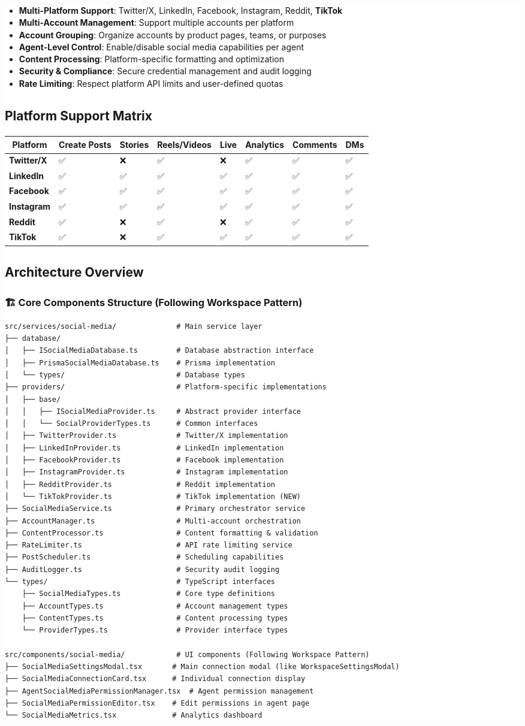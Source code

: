 - **Multi-Platform Support**: Twitter/X, LinkedIn, Facebook, Instagram, Reddit, **TikTok**
- **Multi-Account Management**: Support multiple accounts per platform
- **Account Grouping**: Organize accounts by product pages, teams, or purposes  
- **Agent-Level Control**: Enable/disable social media capabilities per agent
- **Content Processing**: Platform-specific formatting and optimization
- **Security & Compliance**: Secure credential management and audit logging
- **Rate Limiting**: Respect platform API limits and user-defined quotas

## Platform Support Matrix

| Platform | Create Posts | Stories | Reels/Videos | Live | Analytics | Comments | DMs |
|----------|--------------|---------|--------------|------|-----------|----------|-----|
| **Twitter/X** | ✅ | ❌ | ✅ | ❌ | ✅ | ✅ | ✅ |
| **LinkedIn** | ✅ | ✅ | ✅ | ✅ | ✅ | ✅ | ✅ |
| **Facebook** | ✅ | ✅ | ✅ | ✅ | ✅ | ✅ | ✅ |
| **Instagram** | ✅ | ✅ | ✅ | ✅ | ✅ | ✅ | ✅ |
| **Reddit** | ✅ | ❌ | ✅ | ❌ | ✅ | ✅ | ✅ |
| **TikTok** | ✅ | ❌ | ✅ | ✅ | ✅ | ✅ | ✅ |

## Architecture Overview

### 🏗️ Core Components Structure (Following Workspace Pattern)

```
src/services/social-media/              # Main service layer
├── database/
│   ├── ISocialMediaDatabase.ts         # Database abstraction interface
│   ├── PrismaSocialMediaDatabase.ts    # Prisma implementation
│   └── types/                          # Database types
├── providers/                          # Platform-specific implementations  
│   ├── base/
│   │   ├── ISocialMediaProvider.ts     # Abstract provider interface
│   │   └── SocialProviderTypes.ts      # Common interfaces
│   ├── TwitterProvider.ts              # Twitter/X implementation
│   ├── LinkedInProvider.ts             # LinkedIn implementation
│   ├── FacebookProvider.ts             # Facebook implementation
│   ├── InstagramProvider.ts            # Instagram implementation
│   ├── RedditProvider.ts               # Reddit implementation
│   └── TikTokProvider.ts               # TikTok implementation (NEW)
├── SocialMediaService.ts               # Primary orchestrator service
├── AccountManager.ts                   # Multi-account orchestration
├── ContentProcessor.ts                 # Content formatting & validation
├── RateLimiter.ts                      # API rate limiting service
├── PostScheduler.ts                    # Scheduling capabilities
├── AuditLogger.ts                      # Security audit logging
└── types/                              # TypeScript interfaces
    ├── SocialMediaTypes.ts             # Core type definitions
    ├── AccountTypes.ts                 # Account management types
    ├── ContentTypes.ts                 # Content processing types
    └── ProviderTypes.ts                # Provider interface types

src/components/social-media/            # UI components (Following Workspace Pattern)
├── SocialMediaSettingsModal.tsx       # Main connection modal (like WorkspaceSettingsModal)
├── SocialMediaConnectionCard.tsx      # Individual connection display
├── AgentSocialMediaPermissionManager.tsx  # Agent permission management
├── SocialMediaPermissionEditor.tsx    # Edit permissions in agent page
└── SocialMediaMetrics.tsx             # Analytics dashboard

```